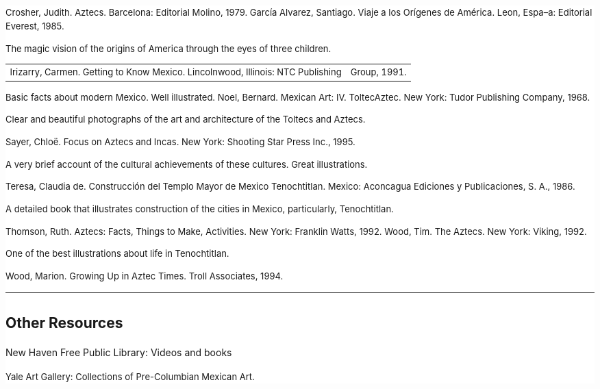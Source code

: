 </font>
 <font size="-1">
  Crosher, Judith. Aztecs. Barcelona: Editorial Molino, 1979.
</font>
 <font size="-1">
  García Alvarez, Santiago. Viaje a los Orígenes de América. Leon, Espa–a: Editorial Everest, 1985.
  <p>
   The magic vision of the origins of America through the eyes of three children.
  </p>
</font>
 <font size="-1">
  <table border="0">
   <tr>
    <td>
     Irizarry, Carmen. Getting to Know Mexico. Lincolnwood, Illinois: NTC Publishing
    </td>
    <td>
     Group, 1991.
    </td>
   </tr>
  </table>
  Basic facts about modern Mexico. Well illustrated.
</font>
 <font size="-1">
  Noel, Bernard. Mexican Art: IV. ToltecAztec. New York: Tudor Publishing Company, 1968.
  <p>
   Clear and beautiful photographs of the art and architecture of the Toltecs and Aztecs.
  </p>
</font>
 <font size="-1">
  Sayer, Chloë. Focus on Aztecs and Incas. New York: Shooting Star Press Inc., 1995.
  <p>
   A very brief account of the cultural achievements of these cultures. Great illustrations.
  </p>
</font>
 <font size="-1">
  Teresa, Claudia de. Construcción del Templo Mayor de Mexico Tenochtitlan. Mexico: Aconcagua Ediciones y Publicaciones, S. A., 1986.
  <p>
   A detailed book that illustrates construction of the cities in Mexico, particularly, Tenochtitlan.
  </p>
</font>
 <font size="-1">
  Thomson, Ruth. Aztecs: Facts, Things to Make, Activities. New York: Franklin Watts, 1992.
</font>
 <font size="-1">
  Wood, Tim. The Aztecs. New York: Viking, 1992.
  <p>
   One of the best illustrations about life in Tenochtitlan.
  </p>
</font>
 <font size="-1">
  Wood, Marion. Growing Up in Aztec Times. Troll Associates, 1994.
</font>
 <b>
 </b>
 <hr/>
 <h2>
  Other Resources
 </h2>
 New Haven Free Public Library: Videos and books
 <p>
  <font size="-1">
   Yale Art Gallery: Collections of Pre-Columbian Mexican Art.